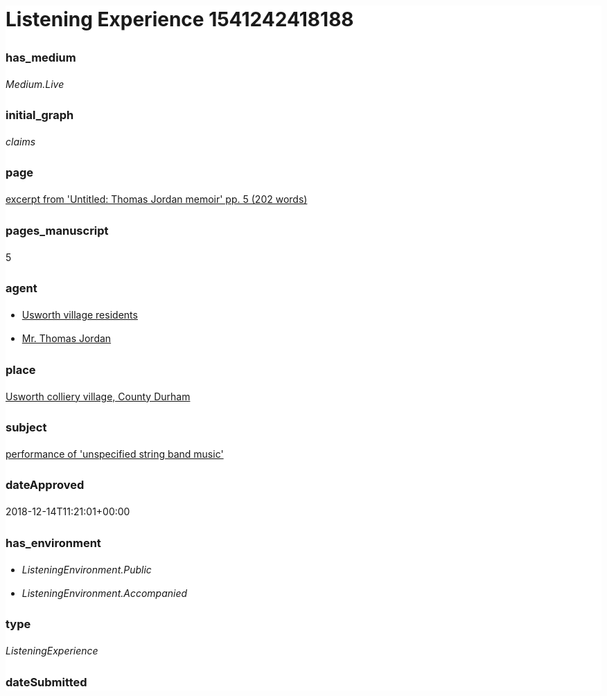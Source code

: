 # Listening Experience 1541242418188

### has_medium


*Medium.Live*

### initial_graph


*claims*

### page


[excerpt from 'Untitled: Thomas Jordan memoir' pp. 5 (202 words)](#excerpt-from-'Untitled-Thomas-Jordan-memoir'-pp.-5-(202-words))

### pages_manuscript


5

### agent

 - [Usworth village residents](#Usworth-village-residents)

 - [Mr. Thomas Jordan](#Mr.-Thomas-Jordan)

### place


[Usworth colliery village, County Durham](#Usworth-colliery-village-County-Durham)

### subject


[performance of 'unspecified string band music'](#performance-of-'unspecified-string-band-music')

### dateApproved


2018-12-14T11:21:01+00:00

### has_environment

 - *ListeningEnvironment.Public*

 - *ListeningEnvironment.Accompanied*

### type


*ListeningExperience*

### dateSubmitted
